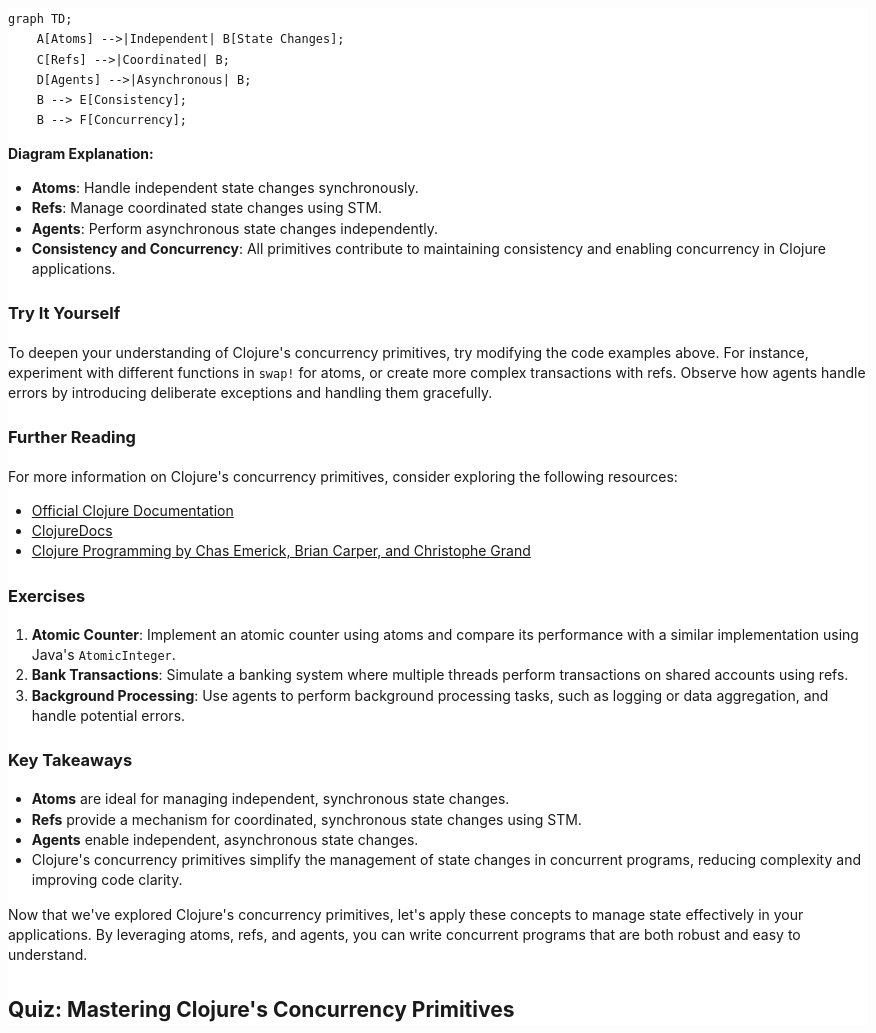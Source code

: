 ```mermaid
graph TD;
    A[Atoms] -->|Independent| B[State Changes];
    C[Refs] -->|Coordinated| B;
    D[Agents] -->|Asynchronous| B;
    B --> E[Consistency];
    B --> F[Concurrency];
```

**Diagram Explanation:**
- **Atoms**: Handle independent state changes synchronously.
- **Refs**: Manage coordinated state changes using STM.
- **Agents**: Perform asynchronous state changes independently.
- **Consistency and Concurrency**: All primitives contribute to maintaining consistency and enabling concurrency in Clojure applications.

### Try It Yourself

To deepen your understanding of Clojure's concurrency primitives, try modifying the code examples above. For instance, experiment with different functions in `swap!` for atoms, or create more complex transactions with refs. Observe how agents handle errors by introducing deliberate exceptions and handling them gracefully.

### Further Reading

For more information on Clojure's concurrency primitives, consider exploring the following resources:
- [Official Clojure Documentation](https://clojure.org/reference/atoms)
- [ClojureDocs](https://clojuredocs.org/)
- [Clojure Programming by Chas Emerick, Brian Carper, and Christophe Grand](https://www.oreilly.com/library/view/clojure-programming/9781449310387/)

### Exercises

1. **Atomic Counter**: Implement an atomic counter using atoms and compare its performance with a similar implementation using Java's `AtomicInteger`.
2. **Bank Transactions**: Simulate a banking system where multiple threads perform transactions on shared accounts using refs.
3. **Background Processing**: Use agents to perform background processing tasks, such as logging or data aggregation, and handle potential errors.

### Key Takeaways

- **Atoms** are ideal for managing independent, synchronous state changes.
- **Refs** provide a mechanism for coordinated, synchronous state changes using STM.
- **Agents** enable independent, asynchronous state changes.
- Clojure's concurrency primitives simplify the management of state changes in concurrent programs, reducing complexity and improving code clarity.

Now that we've explored Clojure's concurrency primitives, let's apply these concepts to manage state effectively in your applications. By leveraging atoms, refs, and agents, you can write concurrent programs that are both robust and easy to understand.

## Quiz: Mastering Clojure's Concurrency Primitives
